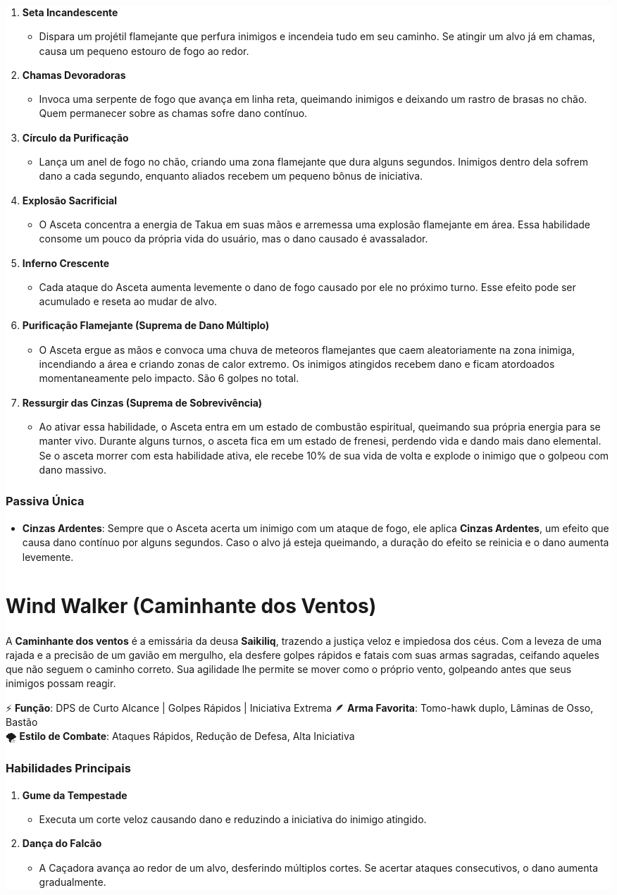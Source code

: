 1. **Seta Incandescente**
    - Dispara um projétil flamejante que perfura inimigos e incendeia tudo em seu caminho. Se atingir um alvo já em chamas, causa um pequeno estouro de fogo ao redor.

2. **Chamas Devoradoras**
    - Invoca uma serpente de fogo que avança em linha reta, queimando inimigos e deixando um rastro de brasas no chão. Quem permanecer sobre as chamas sofre dano contínuo.

3. **Círculo da Purificação**
    - Lança um anel de fogo no chão, criando uma zona flamejante que dura alguns segundos. Inimigos dentro dela sofrem dano a cada segundo, enquanto aliados recebem um pequeno bônus de iniciativa.

4. **Explosão Sacrificial**
    - O Asceta concentra a energia de Takua em suas mãos e arremessa uma explosão flamejante em área. Essa habilidade consome um pouco da própria vida do usuário, mas o dano causado é avassalador.

5. **Inferno Crescente**
    - Cada ataque do Asceta aumenta levemente o dano de fogo causado por ele no próximo turno. Esse efeito pode ser acumulado e reseta ao mudar de alvo.

6. **Purificação Flamejante (Suprema de Dano Múltiplo)**  
    - O Asceta ergue as mãos e convoca uma chuva de meteoros flamejantes que caem aleatoriamente na zona inimiga, incendiando a área e criando zonas de calor extremo. Os inimigos atingidos recebem dano e ficam atordoados momentaneamente pelo impacto. São 6 golpes no total.

7. **Ressurgir das Cinzas (Suprema de Sobrevivência)**  
    - Ao ativar essa habilidade, o Asceta entra em um estado de combustão espiritual, queimando sua própria energia para se manter vivo. Durante alguns turnos, o asceta fica em um estado de frenesi, perdendo vida e dando mais dano elemental. Se o asceta morrer com esta habilidade ativa, ele recebe 10% de sua vida de volta e explode o inimigo que o golpeou com dano massivo.

### **Passiva Única**

- **Cinzas Ardentes**: Sempre que o Asceta acerta um inimigo com um ataque de fogo, ele aplica **Cinzas Ardentes**, um efeito que causa dano contínuo por alguns segundos. Caso o alvo já esteja queimando, a duração do efeito se reinicia e o dano aumenta levemente.

# Wind Walker (Caminhante dos Ventos)
A **Caminhante dos ventos** é a emissária da deusa **Saikiliq**, trazendo a justiça veloz e impiedosa dos céus. Com a leveza de uma rajada e a precisão de um gavião em mergulho, ela desfere golpes rápidos e fatais com suas armas sagradas, ceifando aqueles que não seguem o caminho correto. Sua agilidade lhe permite se mover como o próprio vento, golpeando antes que seus inimigos possam reagir.

⚡ **Função**: DPS de Curto Alcance | Golpes Rápidos | Iniciativa Extrema
🪶 **Arma Favorita**: Tomo-hawk duplo, Lâminas de Osso, Bastão  
🌪 **Estilo de Combate**: Ataques Rápidos, Redução de Defesa, Alta Iniciativa

### **Habilidades Principais**

1. **Gume da Tempestade**
    - Executa um corte veloz causando dano e reduzindo a iniciativa do inimigo atingido.

2. **Dança do Falcão**
    - A Caçadora avança ao redor de um alvo, desferindo múltiplos cortes. Se acertar ataques consecutivos, o dano aumenta gradualmente.
